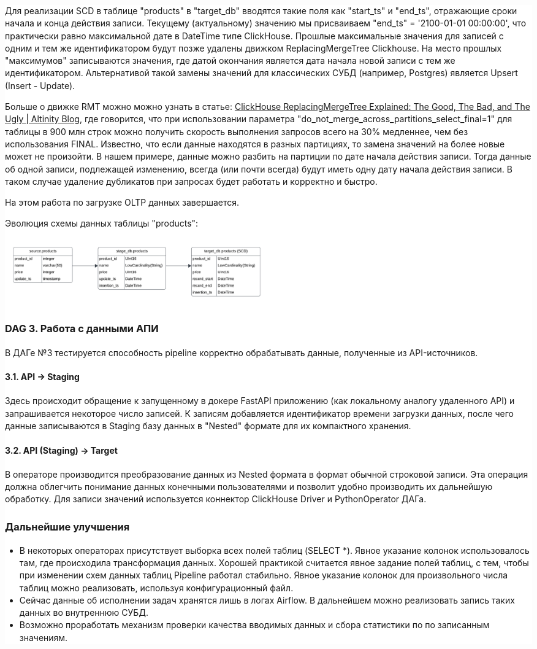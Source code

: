Для реализации SCD в таблице "products" в "target_db" вводятся такие поля как "start_ts" и "end_ts", отражающие сроки начала и конца действия записи. Текущему (актуальному) значению мы присваиваем "end_ts" = '2100-01-01 00:00:00', что практически равно максимальной дате в DateTime типе ClickHouse. Прошлые максимальные значения для записей с одним и тем же идентификатором будут позже удалены движком ReplacingMergeTree Clickhouse. На место прошлых "максимумов" записываются значения, где датой окончания является дата начала новой записи с тем же идентификатором. Альтернативой такой замены значений для классических СУБД (например, Postgres) является Upsert (Insert - Update). 

Больше о движке RMT можно можно узнать в статье: [ClickHouse ReplacingMergeTree Explained: The Good, The Bad, and The Ugly | Altinity Blog](https://altinity.com/blog/clickhouse-replacingmergetree-explained-the-good-the-bad-and-the-ugly), где говорится, что при использовании параметра "do_not_merge_across_partitions_select_final=1" для таблицы в 900 млн строк можно получить скорость выполнения запросов всего на 30% медленнее, чем без использования FINAL. Известно, что если данные находятся в разных партициях, то замена значений на более новые может не произойти. В нашем примере, данные можно разбить на партиции по дате начала действия записи. Тогда данные об одной записи, подлежащей изменению, всегда (или почти всегда) будут иметь одну дату начала действия записи. В таком случае удаление дубликатов при запросах будет работать и корректно и быстро.

На этом работа по загрузке OLTP данных завершается.

Эволюция схемы данных таблицы "products":

<img src="https://github.com/vlkudriashev/data_engineering_project/blob/main/pics/products_tbl_evolution.png" width=50%>
   
    
### DAG 3. Работа с данными АПИ
В ДАГе №3 тестируется способность pipeline корректно обрабатывать данные, полученные из API-источников.

#### 3.1. API -> Staging
Здесь происходит обращение к запущенному в докере FastAPI приложению (как локальному аналогу удаленного API) и запрашивается некоторое число записей. К записям добавляется идентификатор времени загрузки данных, после чего данные записываются в Staging базу данных в "Nested" формате для их компактного хранения.

#### 3.2. API (Staging) -> Target
В операторе производится преобразование данных из Nested формата в формат обычной строковой записи. Эта операция должна облегчить понимание данных конечными пользователями и позволит удобно производить их дальнейшую обработку. Для записи значений используется коннектор ClickHouse Driver и PythonOperator ДАГа.

 ### Дальнейшие улучшения
* В некоторых операторах присутствует выборка всех полей таблиц (SELECT *). Явное указание колонок использовалось там, где происходила трансформация данных. Хорошей практикой считается явное задание полей таблиц, с тем, чтобы при изменении схем данных таблиц Pipeline работал стабильно. Явное указание колонок для произвольного числа таблиц можно реализовать, используя конфигурационный файл.
* Сейчас данные об исполнении задач хранятся лишь в логах Airflow. В дальнейшем можно реализовать запись таких данных во внутреннюю СУБД.
* Возможно проработать механизм проверки качества вводимых данных и сбора статистики по по записанным значениям.
